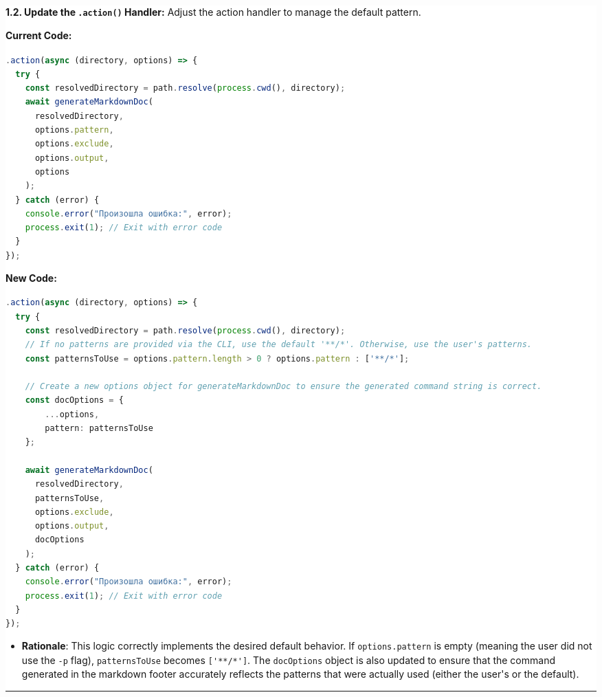 **1.2. Update the `.action()` Handler:**
Adjust the action handler to manage the default pattern.

**Current Code:**
```typescript
.action(async (directory, options) => {
  try {
    const resolvedDirectory = path.resolve(process.cwd(), directory);
    await generateMarkdownDoc(
      resolvedDirectory,
      options.pattern,
      options.exclude,
      options.output,
      options
    );
  } catch (error) {
    console.error("Произошла ошибка:", error);
    process.exit(1); // Exit with error code
  }
});
```

**New Code:**
```typescript
.action(async (directory, options) => {
  try {
    const resolvedDirectory = path.resolve(process.cwd(), directory);
    // If no patterns are provided via the CLI, use the default '**/*'. Otherwise, use the user's patterns.
    const patternsToUse = options.pattern.length > 0 ? options.pattern : ['**/*'];
    
    // Create a new options object for generateMarkdownDoc to ensure the generated command string is correct.
    const docOptions = {
        ...options,
        pattern: patternsToUse
    };

    await generateMarkdownDoc(
      resolvedDirectory,
      patternsToUse,
      options.exclude,
      options.output,
      docOptions
    );
  } catch (error) {
    console.error("Произошла ошибка:", error);
    process.exit(1); // Exit with error code
  }
});
```
*   **Rationale**: This logic correctly implements the desired default behavior. If `options.pattern` is empty (meaning the user did not use the `-p` flag), `patternsToUse` becomes `['**/*']`. The `docOptions` object is also updated to ensure that the command generated in the markdown footer accurately reflects the patterns that were actually used (either the user's or the default).

---